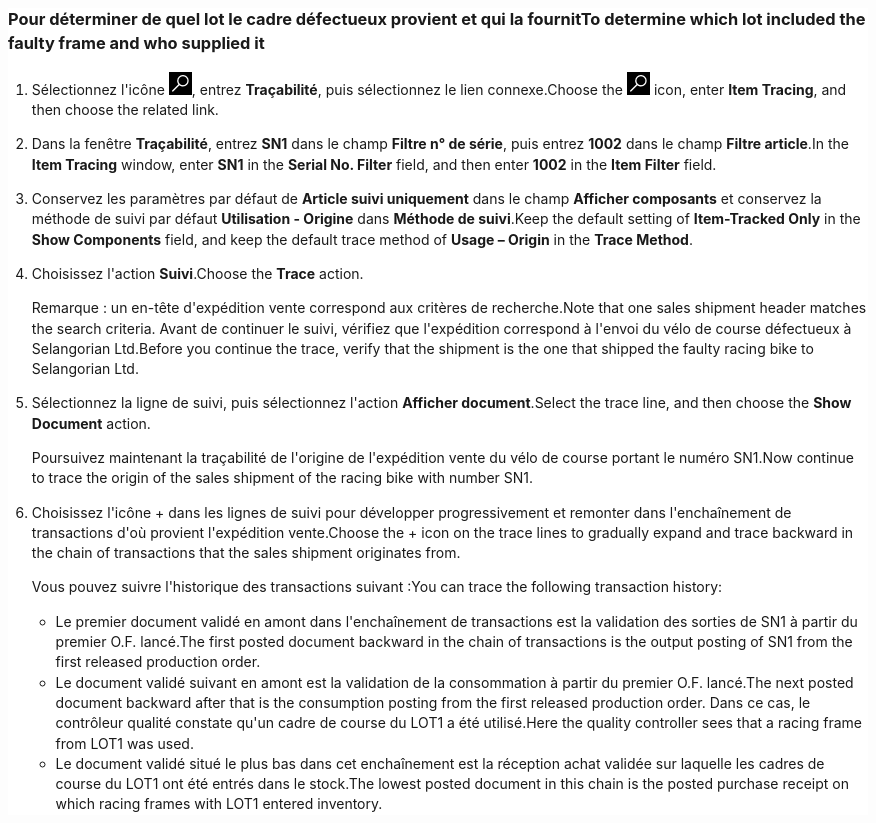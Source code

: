 ### <a name="to-determine-which-lot-included-the-faulty-frame-and-who-supplied-it"></a><span data-ttu-id="24ba7-315">Pour déterminer de quel lot le cadre défectueux provient et qui la fournit</span><span class="sxs-lookup"><span data-stu-id="24ba7-315">To determine which lot included the faulty frame and who supplied it</span></span>  
1.  <span data-ttu-id="24ba7-316">Sélectionnez l'icône ![Page ou état pour la recherche](media/ui-search/search_small.png "Page ou état pour la recherche"), entrez **Traçabilité**, puis sélectionnez le lien connexe.</span><span class="sxs-lookup"><span data-stu-id="24ba7-316">Choose the ![Search for Page or Report](media/ui-search/search_small.png "Search for Page or Report icon") icon, enter **Item Tracing**, and then choose the related link.</span></span>  
2.  <span data-ttu-id="24ba7-317">Dans la fenêtre **Traçabilité**, entrez **SN1** dans le champ **Filtre n° de série**, puis entrez **1002** dans le champ **Filtre article**.</span><span class="sxs-lookup"><span data-stu-id="24ba7-317">In the **Item Tracing** window, enter **SN1** in the **Serial No. Filter** field, and then enter **1002** in the **Item Filter** field.</span></span>  
3.  <span data-ttu-id="24ba7-318">Conservez les paramètres par défaut de **Article suivi uniquement** dans le champ **Afficher composants** et conservez la méthode de suivi par défaut **Utilisation \- Origine** dans **Méthode de suivi**.</span><span class="sxs-lookup"><span data-stu-id="24ba7-318">Keep the default setting of **Item-Tracked Only** in the **Show Components** field, and keep the default trace method of **Usage – Origin** in the **Trace Method**.</span></span>  
4.  <span data-ttu-id="24ba7-319">Choisissez l'action **Suivi**.</span><span class="sxs-lookup"><span data-stu-id="24ba7-319">Choose the **Trace** action.</span></span>  

    <span data-ttu-id="24ba7-320">Remarque : un en-tête d'expédition vente correspond aux critères de recherche.</span><span class="sxs-lookup"><span data-stu-id="24ba7-320">Note that one sales shipment header matches the search criteria.</span></span> <span data-ttu-id="24ba7-321">Avant de continuer le suivi, vérifiez que l'expédition correspond à l'envoi du vélo de course défectueux à Selangorian Ltd.</span><span class="sxs-lookup"><span data-stu-id="24ba7-321">Before you continue the trace, verify that the shipment is the one that shipped the faulty racing bike to Selangorian Ltd.</span></span>  

5.  <span data-ttu-id="24ba7-322">Sélectionnez la ligne de suivi, puis sélectionnez l'action **Afficher document**.</span><span class="sxs-lookup"><span data-stu-id="24ba7-322">Select the trace line, and then choose the **Show Document** action.</span></span>  

    <span data-ttu-id="24ba7-323">Poursuivez maintenant la traçabilité de l'origine de l'expédition vente du vélo de course portant le numéro SN1.</span><span class="sxs-lookup"><span data-stu-id="24ba7-323">Now continue to trace the origin of the sales shipment of the racing bike with number SN1.</span></span>  
6.  <span data-ttu-id="24ba7-324">Choisissez l'icône + dans les lignes de suivi pour développer progressivement et remonter dans l'enchaînement de transactions d'où provient l'expédition vente.</span><span class="sxs-lookup"><span data-stu-id="24ba7-324">Choose the + icon on the trace lines to gradually expand and trace backward in the chain of transactions that the sales shipment originates from.</span></span>  

    <span data-ttu-id="24ba7-325">Vous pouvez suivre l'historique des transactions suivant :</span><span class="sxs-lookup"><span data-stu-id="24ba7-325">You can trace the following transaction history:</span></span>  

    -   <span data-ttu-id="24ba7-326">Le premier document validé en amont dans l'enchaînement de transactions est la validation des sorties de SN1 à partir du premier O.F. lancé.</span><span class="sxs-lookup"><span data-stu-id="24ba7-326">The first posted document backward in the chain of transactions is the output posting of SN1 from the first released production order.</span></span>  
    -   <span data-ttu-id="24ba7-327">Le document validé suivant en amont est la validation de la consommation à partir du premier O.F. lancé.</span><span class="sxs-lookup"><span data-stu-id="24ba7-327">The next posted document backward after that is the consumption posting from the first released production order.</span></span> <span data-ttu-id="24ba7-328">Dans ce cas, le contrôleur qualité constate qu'un cadre de course du LOT1 a été utilisé.</span><span class="sxs-lookup"><span data-stu-id="24ba7-328">Here the quality controller sees that a racing frame from LOT1 was used.</span></span>  
    -   <span data-ttu-id="24ba7-329">Le document validé situé le plus bas dans cet enchaînement est la réception achat validée sur laquelle les cadres de course du LOT1 ont été entrés dans le stock.</span><span class="sxs-lookup"><span data-stu-id="24ba7-329">The lowest posted document in this chain is the posted purchase receipt on which racing frames with LOT1 entered inventory.</span></span>  
